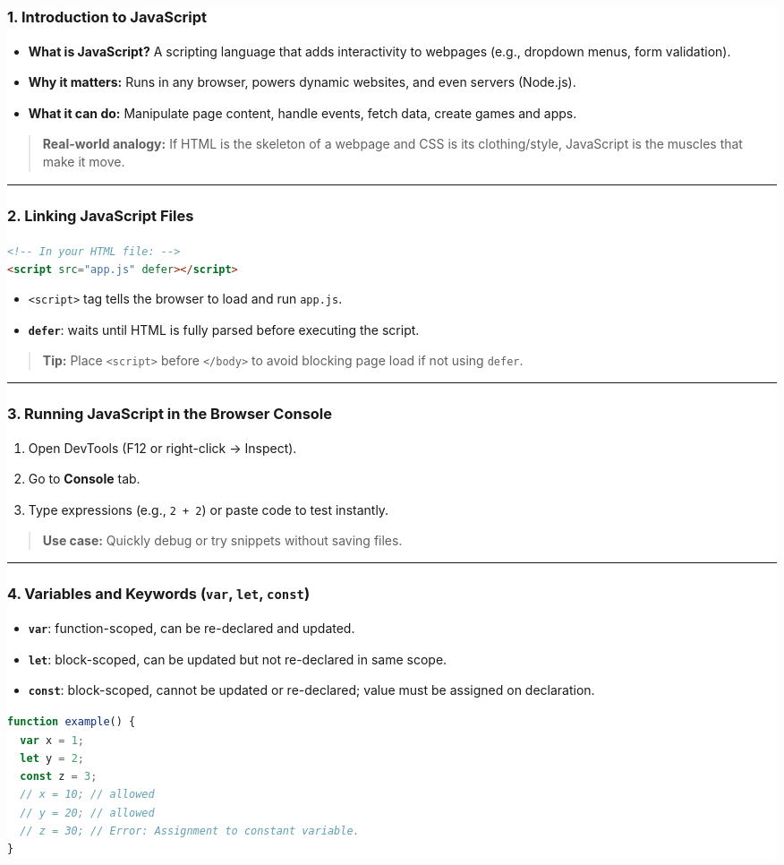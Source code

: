 
### 1. Introduction to JavaScript

- **What is JavaScript?** A scripting language that adds interactivity to webpages (e.g., dropdown menus, form validation).
    
- **Why it matters:** Runs in any browser, powers dynamic websites, and even servers (Node.js).
    
- **What it can do:** Manipulate page content, handle events, fetch data, create games and apps.
    

> **Real-world analogy:** If HTML is the skeleton of a webpage and CSS is its clothing/style, JavaScript is the muscles that make it move.

---

### 2. Linking JavaScript Files

```html
<!-- In your HTML file: -->
<script src="app.js" defer></script>
```

- `<script>` tag tells the browser to load and run `app.js`.
    
- **`defer`**: waits until HTML is fully parsed before executing the script.
    

> **Tip:** Place `<script>` before `</body>` to avoid blocking page load if not using `defer`.

---

### 3. Running JavaScript in the Browser Console

1. Open DevTools (F12 or right-click → Inspect).
    
2. Go to **Console** tab.
    
3. Type expressions (e.g., `2 + 2`) or paste code to test instantly.
    

> **Use case:** Quickly debug or try snippets without saving files.

---

### 4. Variables and Keywords (`var`, `let`, `const`)

- **`var`**: function-scoped, can be re-declared and updated.
    
- **`let`**: block-scoped, can be updated but not re-declared in same scope.
    
- **`const`**: block-scoped, cannot be updated or re-declared; value must be assigned on declaration.
    

```js
function example() {
  var x = 1;
  let y = 2;
  const z = 3;
  // x = 10; // allowed
  // y = 20; // allowed
  // z = 30; // Error: Assignment to constant variable.
}
```

